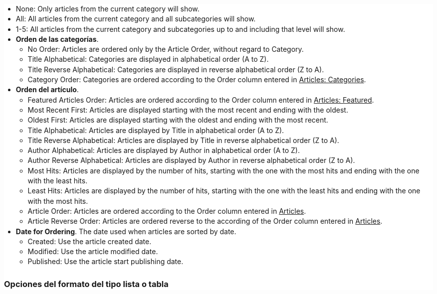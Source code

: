  - None: Only articles from the current category will show.
  - All: All articles from the current category and all subcategories
    will show.
  - 1-5: All articles from the current category and subcategories up to
    and including that level will show.
- **Orden de las categorías**.
  - No Order: Articles are ordered only by the Article Order, without
    regard to Category.
  - Title Alphabetical: Categories are displayed in alphabetical order
    (A to Z).
  - Title Reverse Alphabetical: Categories are displayed in reverse
    alphabetical order (Z to A).
  - Category Order: Categories are ordered according to the Order column
    entered in [Articles:
    Categories](https://docs.joomla.org/Help4.x:Articles:_Categories/en#ordering "Help4.x:Articles: Categories/en").
- **Orden del artículo**.
  - Featured Articles Order: Articles are ordered according to the Order
    column entered in [Articles:
    Featured](https://docs.joomla.org/Help4.x:Articles:_Featured/en#ordering "Help4.x:Articles: Featured/en").
  - Most Recent First: Articles are displayed starting with the most
    recent and ending with the oldest.
  - Oldest First: Articles are displayed starting with the oldest and
    ending with the most recent.
  - Title Alphabetical: Articles are displayed by Title in alphabetical
    order (A to Z).
  - Title Reverse Alphabetical: Articles are displayed by Title in
    reverse alphabetical order (Z to A).
  - Author Alphabetical: Articles are displayed by Author in
    alphabetical order (A to Z).
  - Author Reverse Alphabetical: Articles are displayed by Author in
    reverse alphabetical order (Z to A).
  - Most Hits: Articles are displayed by the number of hits, starting
    with the one with the most hits and ending with the one with the
    least hits.
  - Least Hits: Articles are displayed by the number of hits, starting
    with the one with the least hits and ending with the one with the
    most hits.
  - Article Order: Articles are ordered according to the Order column
    entered in
    [Articles](https://docs.joomla.org/Help4.x:Articles/en#ordering "Help4.x:Articles/en").
  - Article Reverse Order: Articles are ordered reverse to the according
    of the Order column entered in
    [Articles](https://docs.joomla.org/Help4.x:Articles/en#ordering "Help4.x:Articles/en").
- **Date for Ordering**. The date used when articles are sorted by date.
  - Created: Use the article created date.
  - Modified: Use the article modified date.
  - Published: Use the article start publishing date.

### Opciones del formato del tipo lista o tabla
